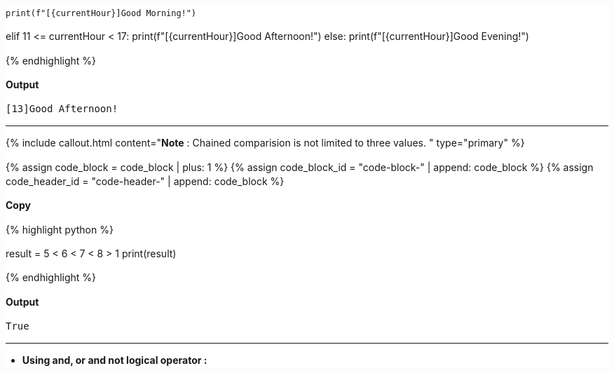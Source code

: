     print(f"[{currentHour}]Good Morning!")
elif 11 <= currentHour < 17:
    print(f"[{currentHour}]Good Afternoon!")
else:
    print(f"[{currentHour}]Good Evening!")


{% endhighlight %}
</div>

<div class="result"><p class="result-header"><b>Output</b></p>
<pre class="result-content">
[13]Good Afternoon!
</pre></div>

<hr/>




{% include callout.html content="**Note** : Chained comparision is not limited to three values. " type="primary" %} 



{% assign code_block = code_block | plus: 1 %}
{% assign code_block_id = "code-block-" | append: code_block %}
{% assign code_header_id = "code-header-" | append: code_block %}
<div id="{{ code_block_id }}" class="code-block">
<p id= "{{ code_header_id }}" class="code-header" data-toggle="tooltip" data-original-title="Copy to ClipBoard"><b>Copy</b></p><script type="text/javascript">copyHover("{{ code_block_id }}", "{{ code_header_id }}")</script>
{% highlight python %}

result = 5 < 6 < 7 < 8 > 1
print(result)


{% endhighlight %}
</div>

<div class="result"><p class="result-header"><b>Output</b></p>
<pre class="result-content">
True
</pre></div>

<hr/>










<div id="tut-content"> 
    <ul>
        <li> <strong>Using and, or and not logical operator :</strong> </li>
    </ul> 
</div>
